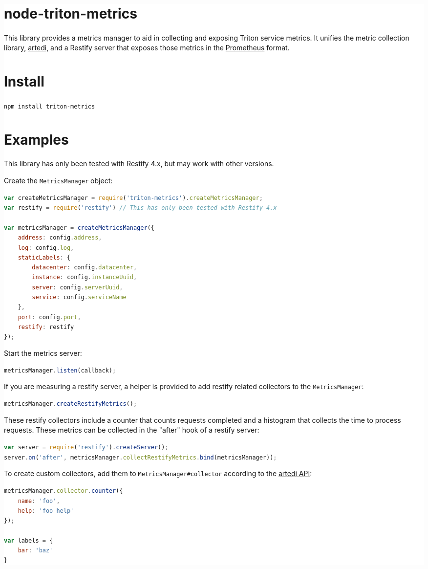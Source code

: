 # node-triton-metrics

This library provides a metrics manager to aid in collecting and exposing Triton service metrics.
It unifies the metric collection library, [artedi](https://github.com/joyent/node-artedi), 
and a Restify server that exposes those metrics in the [Prometheus](https://prometheus.io/) format.

# Install

```
npm install triton-metrics
```

# Examples

This library has only been tested with Restify 4.x, but may work with other versions.

Create the `MetricsManager` object:
```js
var createMetricsManager = require('triton-metrics').createMetricsManager;
var restify = require('restify') // This has only been tested with Restify 4.x

var metricsManager = createMetricsManager({
    address: config.address,
    log: config.log,
    staticLabels: {
        datacenter: config.datacenter,
        instance: config.instanceUuid,
        server: config.serverUuid,
        service: config.serviceName
    },
    port: config.port,
    restify: restify
});

```
Start the metrics server:
```js
metricsManager.listen(callback);
```
If you are measuring a restify server, a helper is provided to add restify related collectors to the `MetricsManager`:

```js
metricsManager.createRestifyMetrics();
```
These restify collectors include a counter that counts requests completed and a histogram that collects the time to process requests.
These metrics can be collected in the "after" hook of a restify server:
```js
var server = require('restify').createServer();
server.on('after', metricsManager.collectRestifyMetrics.bind(metricsManager));
```
To create custom collectors, add them to `MetricsManager#collector` according to the [artedi API](https://github.com/joyent/node-artedi/blob/master/docs/API.md):
```js
metricsManager.collector.counter({
    name: 'foo',
    help: 'foo help'
});

var labels = {
    bar: 'baz'
}

```